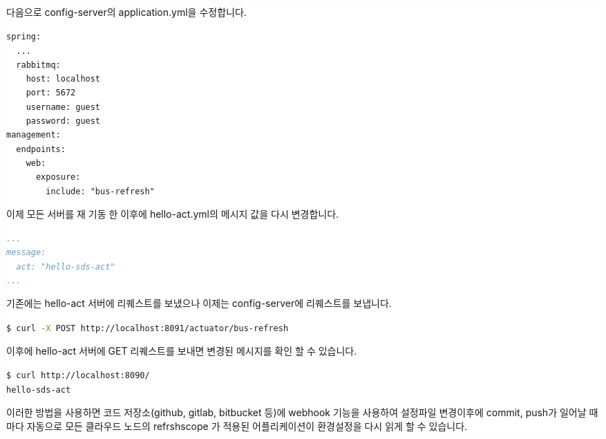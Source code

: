 다음으로 config-server의 application.yml을 수정합니다.

~~~xml
spring:
  ...
  rabbitmq:
    host: localhost
    port: 5672
    username: guest
    password: guest
management:
  endpoints:
    web:
      exposure:
        include: "bus-refresh"
~~~

이제 모든 서버를 재 기동 한 이후에 hello-act.yml의 메시지 값을 다시 변경합니다.
~~~yml
...
message:
  act: "hello-sds-act"
...
~~~

기존에는 hello-act 서버에 리퀘스트를 보냈으나
이제는 config-server에 리퀘스트를 보냅니다.
~~~bash
$ curl -X POST http://localhost:8091/actuator/bus-refresh
~~~

이후에 hello-act 서버에 GET 리퀘스트를 보내면 변경된 메시지를 확인 할 수 있습니다.
~~~bash
$ curl http://localhost:8090/
hello-sds-act
~~~

이러한 방법을 사용하면 코드 저장소(github, gitlab, bitbucket 등)에 webhook 기능을 사용하여 설정파일 변경이후에 commit, push가 일어날 때마다 자동으로 모든 클라우드 노드의 refrshscope 가 적용된 어플리케이션이 환경설정을 다시 읽게 할 수 있습니다.
